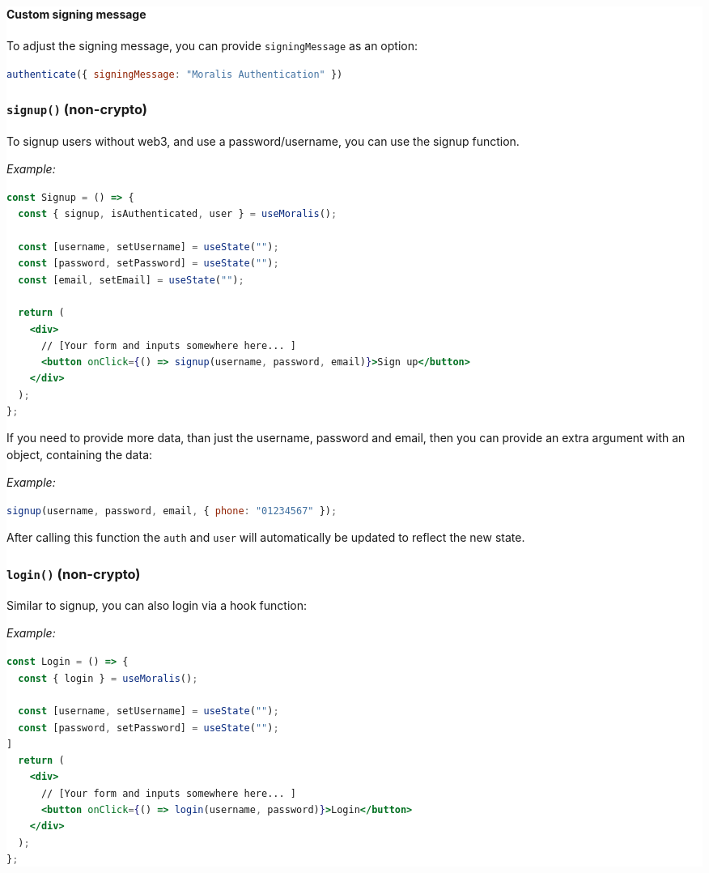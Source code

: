 #### Custom signing message

To adjust the signing message, you can provide `signingMessage` as an option:
```js
authenticate({ signingMessage: "Moralis Authentication" })
```

### `signup()` (non-crypto)

To signup users without web3, and use a password/username, you can use the signup function.

*Example:*

```jsx
const Signup = () => {
  const { signup, isAuthenticated, user } = useMoralis();

  const [username, setUsername] = useState("");
  const [password, setPassword] = useState("");
  const [email, setEmail] = useState("");

  return (
    <div>
      // [Your form and inputs somewhere here... ]
      <button onClick={() => signup(username, password, email)}>Sign up</button>
    </div>
  );
};
```

If you need to provide more data, than just the username, password and email, then you can provide an extra argument with an object, containing the data:

*Example:*

```jsx
signup(username, password, email, { phone: "01234567" });
```

After calling this function the `auth` and `user` will automatically be updated to reflect the new state.

### `login()` (non-crypto)

Similar to signup, you can also login via a hook function:

*Example:*

```jsx
const Login = () => {
  const { login } = useMoralis();

  const [username, setUsername] = useState("");
  const [password, setPassword] = useState("");
]
  return (
    <div>
      // [Your form and inputs somewhere here... ]
      <button onClick={() => login(username, password)}>Login</button>
    </div>
  );
};
```
